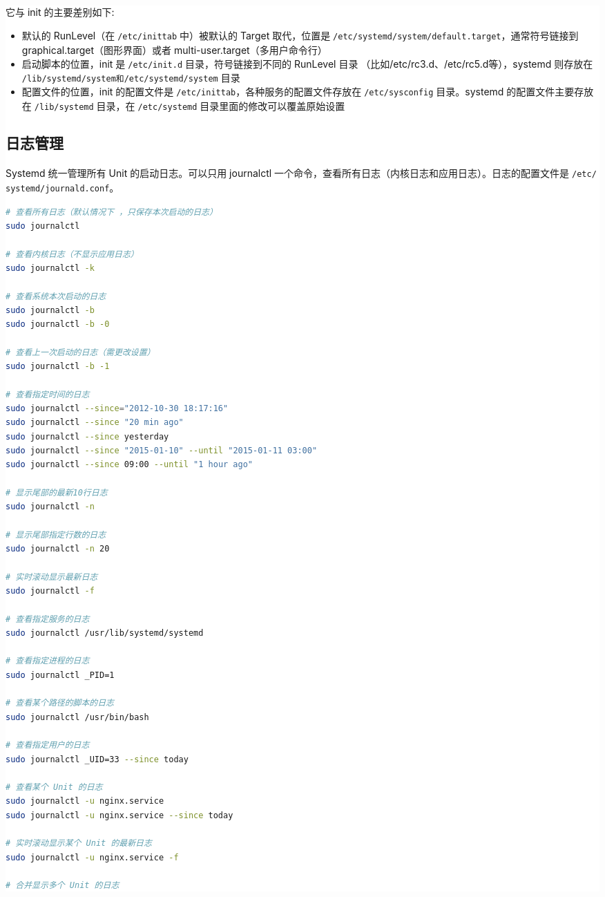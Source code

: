 它与 init 的主要差别如下:

* 默认的 RunLevel（在 `/etc/inittab` 中）被默认的 Target 取代，位置是 `/etc/systemd/system/default.target`，通常符号链接到 graphical.target（图形界面）或者 multi-user.target（多用户命令行）
* 启动脚本的位置，init 是 `/etc/init.d` 目录，符号链接到不同的 RunLevel 目录 （比如/etc/rc3.d、/etc/rc5.d等），systemd 则存放在 `/lib/systemd/system和/etc/systemd/system` 目录
* 配置文件的位置，init 的配置文件是 `/etc/inittab`，各种服务的配置文件存放在 `/etc/sysconfig` 目录。systemd 的配置文件主要存放在 `/lib/systemd` 目录，在 `/etc/systemd` 目录里面的修改可以覆盖原始设置

## 日志管理

Systemd 统一管理所有 Unit 的启动日志。可以只用 journalctl 一个命令，查看所有日志（内核日志和应用日志）。日志的配置文件是 `/etc/systemd/journald.conf`。

```bash
# 查看所有日志（默认情况下 ，只保存本次启动的日志）
sudo journalctl

# 查看内核日志（不显示应用日志）
sudo journalctl -k

# 查看系统本次启动的日志
sudo journalctl -b
sudo journalctl -b -0

# 查看上一次启动的日志（需更改设置）
sudo journalctl -b -1

# 查看指定时间的日志
sudo journalctl --since="2012-10-30 18:17:16"
sudo journalctl --since "20 min ago"
sudo journalctl --since yesterday
sudo journalctl --since "2015-01-10" --until "2015-01-11 03:00"
sudo journalctl --since 09:00 --until "1 hour ago"

# 显示尾部的最新10行日志
sudo journalctl -n

# 显示尾部指定行数的日志
sudo journalctl -n 20

# 实时滚动显示最新日志
sudo journalctl -f

# 查看指定服务的日志
sudo journalctl /usr/lib/systemd/systemd

# 查看指定进程的日志
sudo journalctl _PID=1

# 查看某个路径的脚本的日志
sudo journalctl /usr/bin/bash

# 查看指定用户的日志
sudo journalctl _UID=33 --since today

# 查看某个 Unit 的日志
sudo journalctl -u nginx.service
sudo journalctl -u nginx.service --since today

# 实时滚动显示某个 Unit 的最新日志
sudo journalctl -u nginx.service -f

# 合并显示多个 Unit 的日志
```